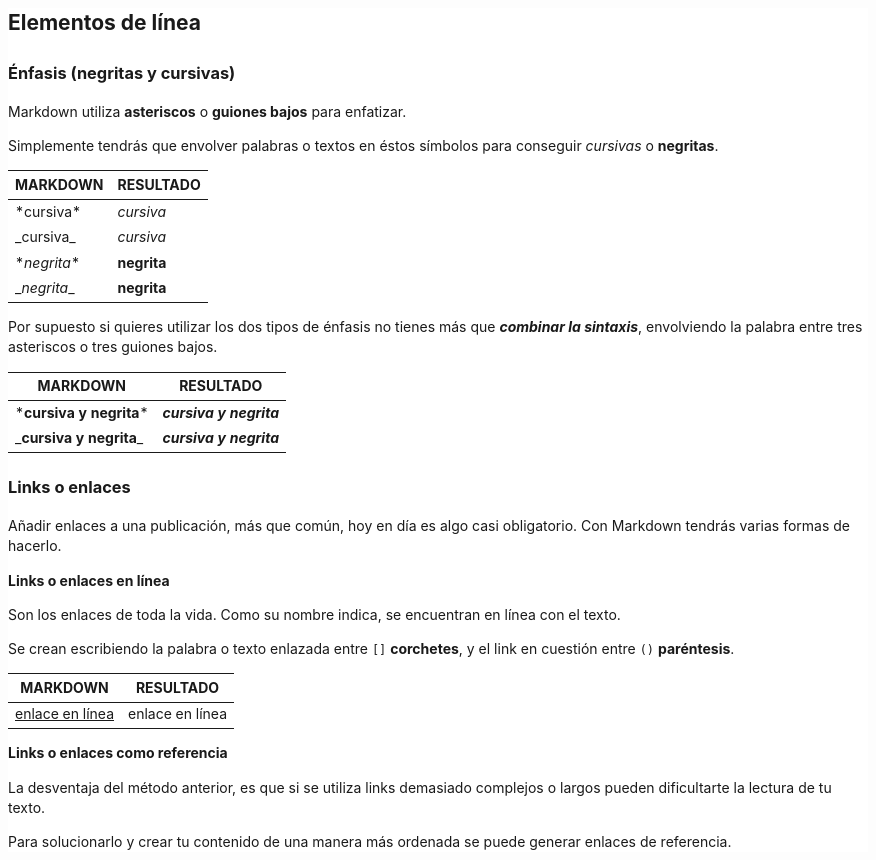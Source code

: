 ## Elementos de línea

### Énfasis (negritas y cursivas)

Markdown utiliza **asteriscos** o **guiones bajos** para enfatizar.

Simplemente tendrás que envolver palabras o textos en éstos símbolos para conseguir *cursivas* o **negritas**.

| MARKDOWN	| RESULTADO |
|-|-|
| \*cursiva*	  | *cursiva* |
| \_cursiva_	  | _cursiva_ |
| \**negrita**	| **negrita** |
| \__negrita__	| __negrita__ |

Por supuesto si quieres utilizar los dos tipos de énfasis no tienes más que ***combinar la sintaxis***, envolviendo la palabra entre tres asteriscos o tres guiones bajos.

| MARKDOWN	| RESULTADO |
|-|-|
| \***cursiva y negrita***	| ***cursiva y negrita***	|
| \___cursiva y negrita___	| ___cursiva y negrita___	|


### Links o enlaces

Añadir enlaces a una publicación, más que común, hoy en día es algo casi obligatorio. Con Markdown tendrás varias formas de hacerlo.

**Links o enlaces en línea**

Son los enlaces de toda la vida. Como su nombre indica, se encuentran en línea con el texto.

Se crean escribiendo la palabra o texto enlazada entre `[]` **corchetes**, y el link en cuestión entre `()` **paréntesis**.

| MARKDOWN | RESULTADO |
|-|-|
| [enlace en línea](http://www.limni.net)	| enlace en línea |

**Links o enlaces como referencia**

La desventaja del método anterior, es que si se utiliza links demasiado complejos o largos pueden dificultarte la lectura de tu texto.

Para solucionarlo y crear tu contenido de una manera más ordenada se puede generar enlaces de referencia.
